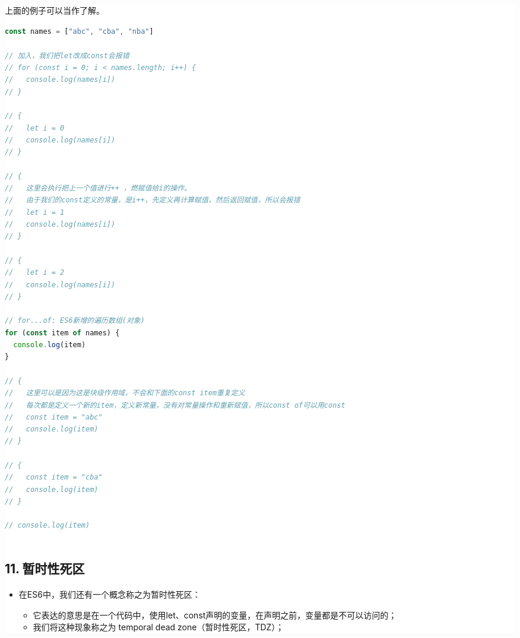 上面的例子可以当作了解。

```js
const names = ["abc", "cba", "nba"]

// 加入，我们把let改成const会报错
// for (const i = 0; i < names.length; i++) {
//   console.log(names[i])
// }

// {
//   let i = 0
//   console.log(names[i])
// }

// {
//   这里会执行把上一个值进行++ ，燃赋值给i的操作。
//   由于我们的const定义的常量，是i++，先定义再计算赋值，然后返回赋值，所以会报错
//   let i = 1
//   console.log(names[i])
// }

// {
//   let i = 2
//   console.log(names[i])
// }

// for...of: ES6新增的遍历数组(对象)
for (const item of names) {
  console.log(item)
}

// {
//   这里可以是因为这是块级作用域，不会和下面的const item重复定义
//	 每次都是定义一个新的item，定义新常量，没有对常量操作和重新赋值，所以const of可以用const
//   const item = "abc"
//   console.log(item)
// }

// {
//   const item = "cba"
//   console.log(item)
// }

// console.log(item)
  
```

## 11. 暂时性死区

+ 在ES6中，我们还有一个概念称之为暂时性死区：
  + 它表达的意思是在一个代码中，使用let、const声明的变量，在声明之前，变量都是不可以访问的；
  + 我们将这种现象称之为 temporal dead zone（暂时性死区，TDZ）；


  [name + 123]: 'hehehehe'
